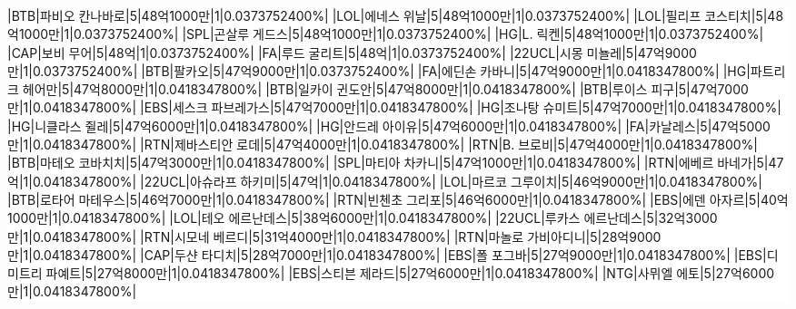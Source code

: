 |BTB|파비오 칸나바로|5|48억1000만|1|0.0373752400%|
|LOL|에네스 위날|5|48억1000만|1|0.0373752400%|
|LOL|필리프 코스티치|5|48억1000만|1|0.0373752400%|
|SPL|곤살루 게드스|5|48억1000만|1|0.0373752400%|
|HG|L. 릭켄|5|48억1000만|1|0.0373752400%|
|CAP|보비 무어|5|48억|1|0.0373752400%|
|FA|루드 굴리트|5|48억|1|0.0373752400%|
|22UCL|시몽 미뇰레|5|47억9000만|1|0.0373752400%|
|BTB|팔카오|5|47억9000만|1|0.0373752400%|
|FA|에딘손 카바니|5|47억9000만|1|0.0418347800%|
|HG|파트리크 헤어만|5|47억8000만|1|0.0418347800%|
|BTB|일카이 귄도안|5|47억8000만|1|0.0418347800%|
|BTB|루이스 피구|5|47억7000만|1|0.0418347800%|
|EBS|세스크 파브레가스|5|47억7000만|1|0.0418347800%|
|HG|조나탕 슈미트|5|47억7000만|1|0.0418347800%|
|HG|니클라스 쥘레|5|47억6000만|1|0.0418347800%|
|HG|안드레 아이유|5|47억6000만|1|0.0418347800%|
|FA|카날레스|5|47억5000만|1|0.0418347800%|
|RTN|제바스티안 로데|5|47억4000만|1|0.0418347800%|
|RTN|B. 브로비|5|47억4000만|1|0.0418347800%|
|BTB|마테오 코바치치|5|47억3000만|1|0.0418347800%|
|SPL|마티아 차카니|5|47억1000만|1|0.0418347800%|
|RTN|에베르 바네가|5|47억|1|0.0418347800%|
|22UCL|아슈라프 하키미|5|47억|1|0.0418347800%|
|LOL|마르코 그루이치|5|46억9000만|1|0.0418347800%|
|BTB|로타어 마테우스|5|46억7000만|1|0.0418347800%|
|RTN|빈첸초 그리포|5|46억6000만|1|0.0418347800%|
|EBS|에덴 아자르|5|40억1000만|1|0.0418347800%|
|LOL|테오 에르난데스|5|38억6000만|1|0.0418347800%|
|22UCL|루카스 에르난데스|5|32억3000만|1|0.0418347800%|
|RTN|시모네 베르디|5|31억4000만|1|0.0418347800%|
|RTN|마놀로 가비아디니|5|28억9000만|1|0.0418347800%|
|CAP|두샨 타디치|5|28억7000만|1|0.0418347800%|
|EBS|폴 포그바|5|27억9000만|1|0.0418347800%|
|EBS|디미트리 파예트|5|27억8000만|1|0.0418347800%|
|EBS|스티븐 제라드|5|27억6000만|1|0.0418347800%|
|NTG|사뮈엘 에토|5|27억6000만|1|0.0418347800%|